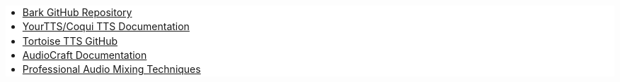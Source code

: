 - [Bark GitHub Repository](https://github.com/suno-ai/bark)
- [YourTTS/Coqui TTS Documentation](https://github.com/coqui-ai/TTS)
- [Tortoise TTS GitHub](https://github.com/neonbjb/tortoise-tts)
- [AudioCraft Documentation](https://github.com/facebookresearch/audiocraft)
- [Professional Audio Mixing Techniques](https://example.com)
